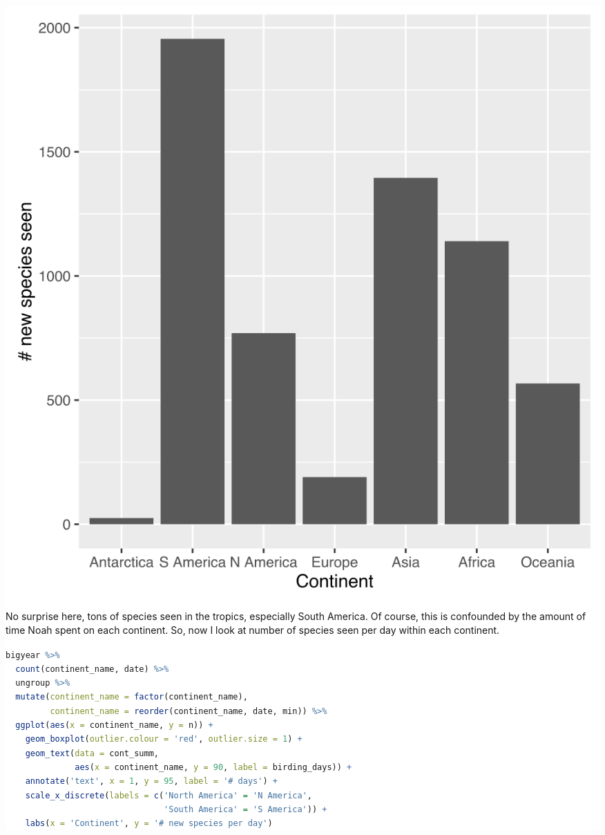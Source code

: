 <img src="/figures//big-year_by-continent-1.svg" title="plot of chunk by-continent" alt="plot of chunk by-continent" style="display: block; margin: auto;" />

No surprise here, tons of species seen in the tropics, especially South America. Of course, this is confounded by the amount of time Noah spent on each continent. So, now I look at number of species seen per day within each continent.


```r
bigyear %>% 
  count(continent_name, date) %>% 
  ungroup %>% 
  mutate(continent_name = factor(continent_name),
         continent_name = reorder(continent_name, date, min)) %>% 
  ggplot(aes(x = continent_name, y = n)) +
    geom_boxplot(outlier.colour = 'red', outlier.size = 1) +
    geom_text(data = cont_summ, 
              aes(x = continent_name, y = 90, label = birding_days)) +
    annotate('text', x = 1, y = 95, label = '# days') +
    scale_x_discrete(labels = c('North America' = 'N America',
                                'South America' = 'S America')) +
    labs(x = 'Continent', y = '# new species per day')
```